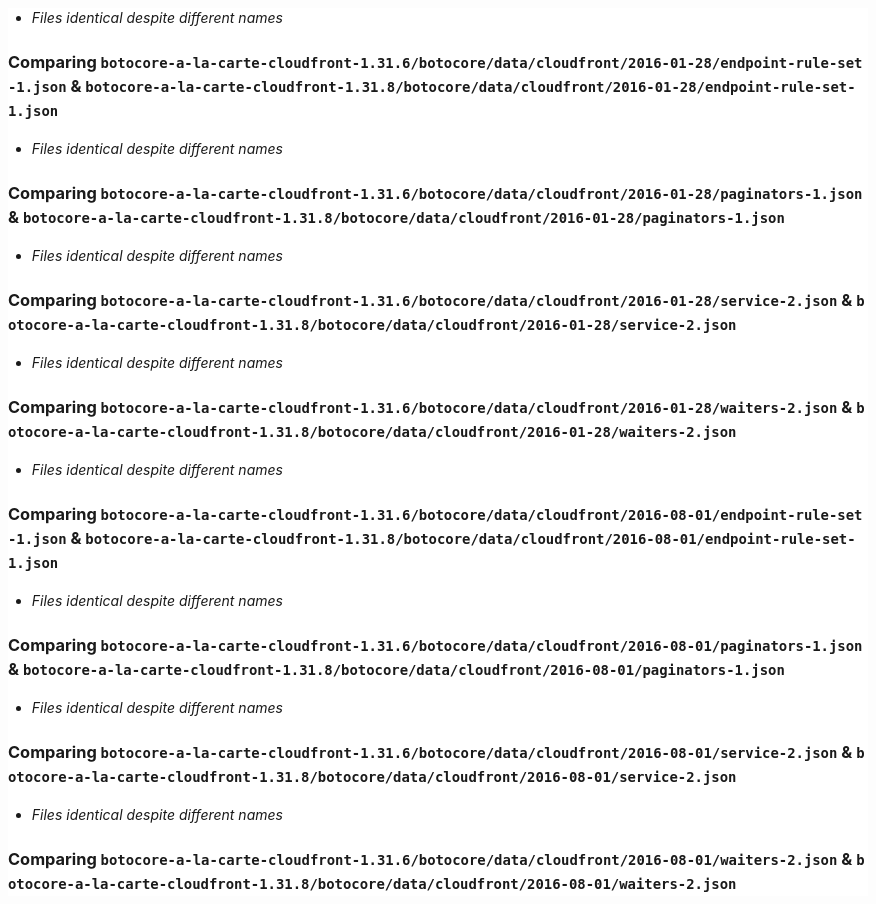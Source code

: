  * *Files identical despite different names*

### Comparing `botocore-a-la-carte-cloudfront-1.31.6/botocore/data/cloudfront/2016-01-28/endpoint-rule-set-1.json` & `botocore-a-la-carte-cloudfront-1.31.8/botocore/data/cloudfront/2016-01-28/endpoint-rule-set-1.json`

 * *Files identical despite different names*

### Comparing `botocore-a-la-carte-cloudfront-1.31.6/botocore/data/cloudfront/2016-01-28/paginators-1.json` & `botocore-a-la-carte-cloudfront-1.31.8/botocore/data/cloudfront/2016-01-28/paginators-1.json`

 * *Files identical despite different names*

### Comparing `botocore-a-la-carte-cloudfront-1.31.6/botocore/data/cloudfront/2016-01-28/service-2.json` & `botocore-a-la-carte-cloudfront-1.31.8/botocore/data/cloudfront/2016-01-28/service-2.json`

 * *Files identical despite different names*

### Comparing `botocore-a-la-carte-cloudfront-1.31.6/botocore/data/cloudfront/2016-01-28/waiters-2.json` & `botocore-a-la-carte-cloudfront-1.31.8/botocore/data/cloudfront/2016-01-28/waiters-2.json`

 * *Files identical despite different names*

### Comparing `botocore-a-la-carte-cloudfront-1.31.6/botocore/data/cloudfront/2016-08-01/endpoint-rule-set-1.json` & `botocore-a-la-carte-cloudfront-1.31.8/botocore/data/cloudfront/2016-08-01/endpoint-rule-set-1.json`

 * *Files identical despite different names*

### Comparing `botocore-a-la-carte-cloudfront-1.31.6/botocore/data/cloudfront/2016-08-01/paginators-1.json` & `botocore-a-la-carte-cloudfront-1.31.8/botocore/data/cloudfront/2016-08-01/paginators-1.json`

 * *Files identical despite different names*

### Comparing `botocore-a-la-carte-cloudfront-1.31.6/botocore/data/cloudfront/2016-08-01/service-2.json` & `botocore-a-la-carte-cloudfront-1.31.8/botocore/data/cloudfront/2016-08-01/service-2.json`

 * *Files identical despite different names*

### Comparing `botocore-a-la-carte-cloudfront-1.31.6/botocore/data/cloudfront/2016-08-01/waiters-2.json` & `botocore-a-la-carte-cloudfront-1.31.8/botocore/data/cloudfront/2016-08-01/waiters-2.json`
